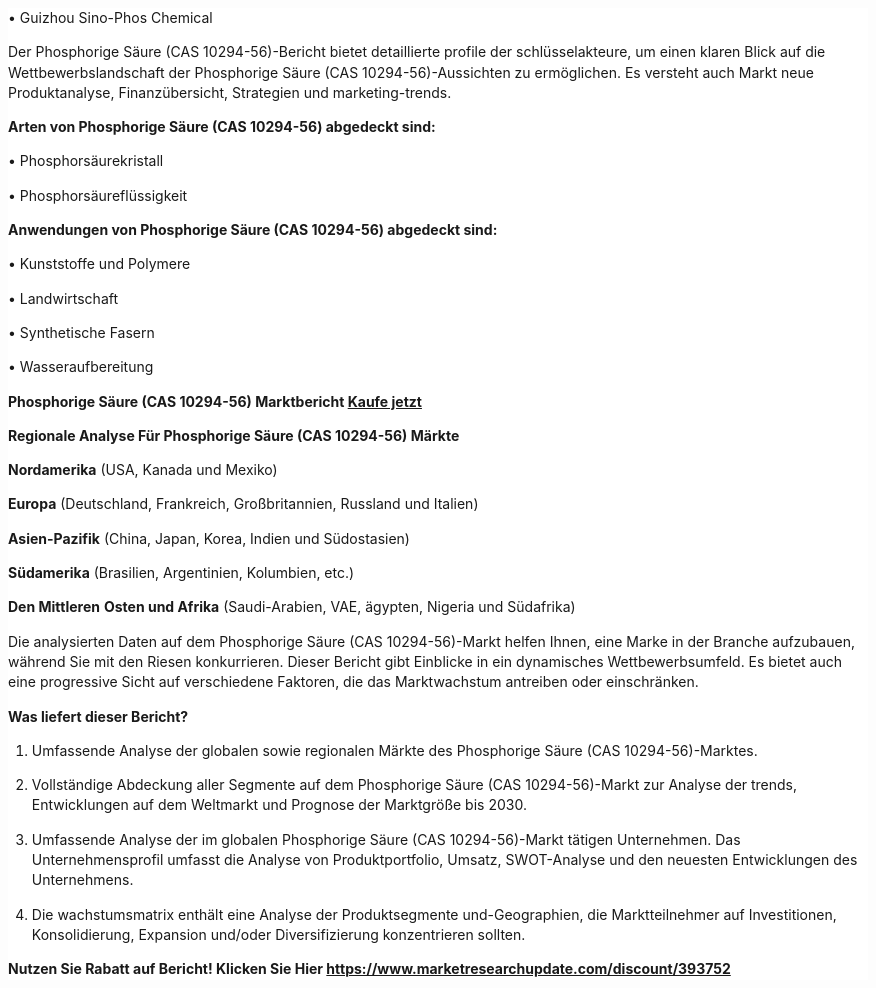 • Guizhou Sino-Phos Chemical

Der Phosphorige Säure (CAS 10294-56)-Bericht bietet detaillierte profile der schlüsselakteure, um einen klaren Blick auf die Wettbewerbslandschaft der Phosphorige Säure (CAS 10294-56)-Aussichten zu ermöglichen. Es versteht auch Markt neue Produktanalyse, Finanzübersicht, Strategien und marketing-trends.

<strong>Arten von Phosphorige Säure (CAS 10294-56) abgedeckt sind:</strong>

• Phosphorsäurekristall

• Phosphorsäureflüssigkeit

<strong>Anwendungen von Phosphorige Säure (CAS 10294-56) abgedeckt sind:</strong>

• Kunststoffe und Polymere

• Landwirtschaft

• Synthetische Fasern

• Wasseraufbereitung

<strong>Phosphorige Säure (CAS 10294-56) Marktbericht <a href=https://www.marketresearchupdate.com/buynow/393752>Kaufe jetzt</a></strong>

<strong>Regionale Analyse Für Phosphorige Säure (CAS 10294-56) Märkte</strong>

<strong>Nordamerika</strong> (USA, Kanada und Mexiko)

<strong>Europa</strong> (Deutschland, Frankreich, Großbritannien, Russland und Italien)

<strong>Asien-Pazifik</strong> (China, Japan, Korea, Indien und Südostasien)

<strong>Südamerika</strong> (Brasilien, Argentinien, Kolumbien, etc.)

<strong>Den Mittleren</strong> <strong>Osten und Afrika</strong> (Saudi-Arabien, VAE, ägypten, Nigeria und Südafrika)

Die analysierten Daten auf dem Phosphorige Säure (CAS 10294-56)-Markt helfen Ihnen, eine Marke in der Branche aufzubauen, während Sie mit den Riesen konkurrieren. Dieser Bericht gibt Einblicke in ein dynamisches Wettbewerbsumfeld. Es bietet auch eine progressive Sicht auf verschiedene Faktoren, die das Marktwachstum antreiben oder einschränken.

<strong>Was liefert dieser Bericht?</strong>

1. Umfassende Analyse der globalen sowie regionalen Märkte des Phosphorige Säure (CAS 10294-56)-Marktes.

2. Vollständige Abdeckung aller Segmente auf dem Phosphorige Säure (CAS 10294-56)-Markt zur Analyse der trends, Entwicklungen auf dem Weltmarkt und Prognose der Marktgröße bis 2030.

3. Umfassende Analyse der im globalen Phosphorige Säure (CAS 10294-56)-Markt tätigen Unternehmen. Das Unternehmensprofil umfasst die Analyse von Produktportfolio, Umsatz, SWOT-Analyse und den neuesten Entwicklungen des Unternehmens.

4. Die wachstumsmatrix enthält eine Analyse der Produktsegmente und-Geographien, die Marktteilnehmer auf Investitionen, Konsolidierung, Expansion und/oder Diversifizierung konzentrieren sollten.

<strong>Nutzen Sie Rabatt auf Bericht! Klicken Sie Hier
</strong><strong><a href=https://www.marketresearchupdate.com/discount/393752>https://www.marketresearchupdate.com/discount/393752</b></u></font></strong></a>
